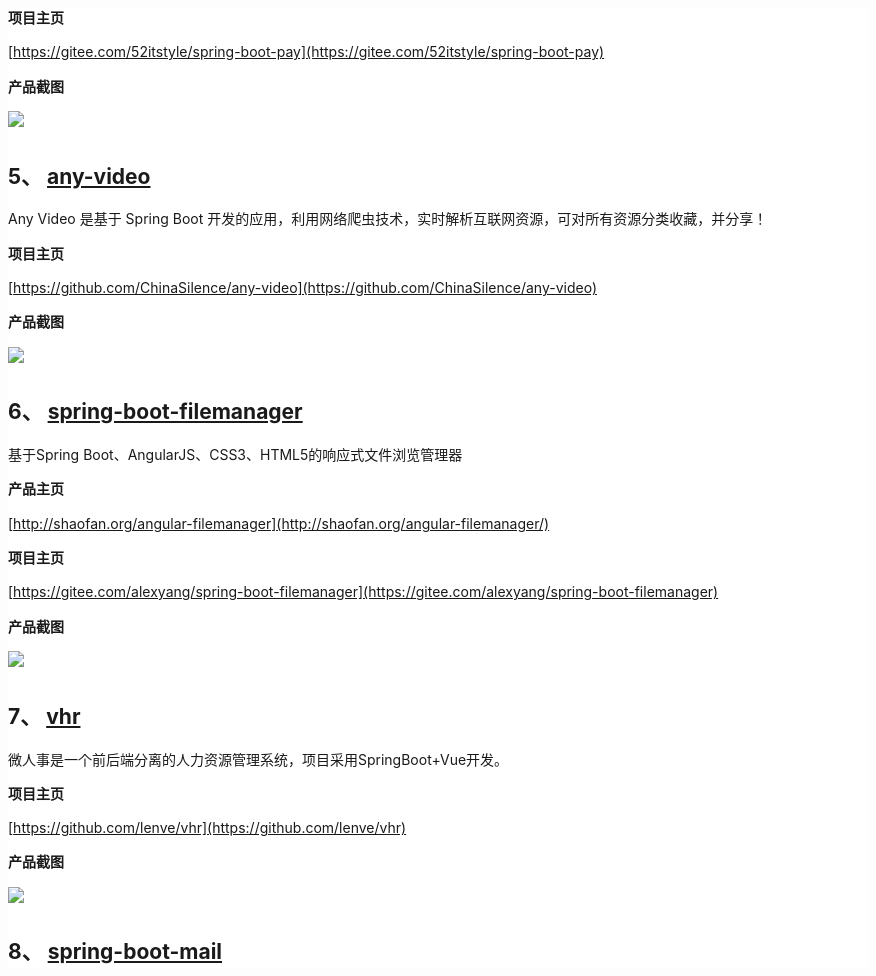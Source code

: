 **项目主页**

[https://gitee.com/52itstyle/spring-boot-pay](https://gitee.com/52itstyle/spring-boot-pay)

**产品截图**

![](http://favorites.ren/assets/images/2018/springboot/spring-boot-pay.png)  



## 5、 [any-video](https://github.com/ChinaSilence/any-video)

Any Video 是基于 Spring Boot 开发的应用，利用网络爬虫技术，实时解析互联网资源，可对所有资源分类收藏，并分享！


**项目主页**

[https://github.com/ChinaSilence/any-video](https://github.com/ChinaSilence/any-video)

**产品截图**

![](http://favorites.ren/assets/images/2018/springboot/any-video.jpg)  



## 6、 [spring-boot-filemanager](https://gitee.com/alexyang/spring-boot-filemanager)

基于Spring Boot、AngularJS、CSS3、HTML5的响应式文件浏览管理器

**产品主页**

[http://shaofan.org/angular-filemanager](http://shaofan.org/angular-filemanager/)  

**项目主页**

[https://gitee.com/alexyang/spring-boot-filemanager](https://gitee.com/alexyang/spring-boot-filemanager)

**产品截图**

![](http://favorites.ren/assets/images/2018/springboot/spring-boot-filemanager.png)  



## 7、 [vhr](https://github.com/lenve/vhr)

微人事是一个前后端分离的人力资源管理系统，项目采用SpringBoot+Vue开发。

**项目主页**

[https://github.com/lenve/vhr](https://github.com/lenve/vhr)

**产品截图**

![](http://favorites.ren/assets/images/2018/springboot/vhr.png)  


## 8、 [spring-boot-mail](https://gitee.com/52itstyle/spring-boot-mail)
